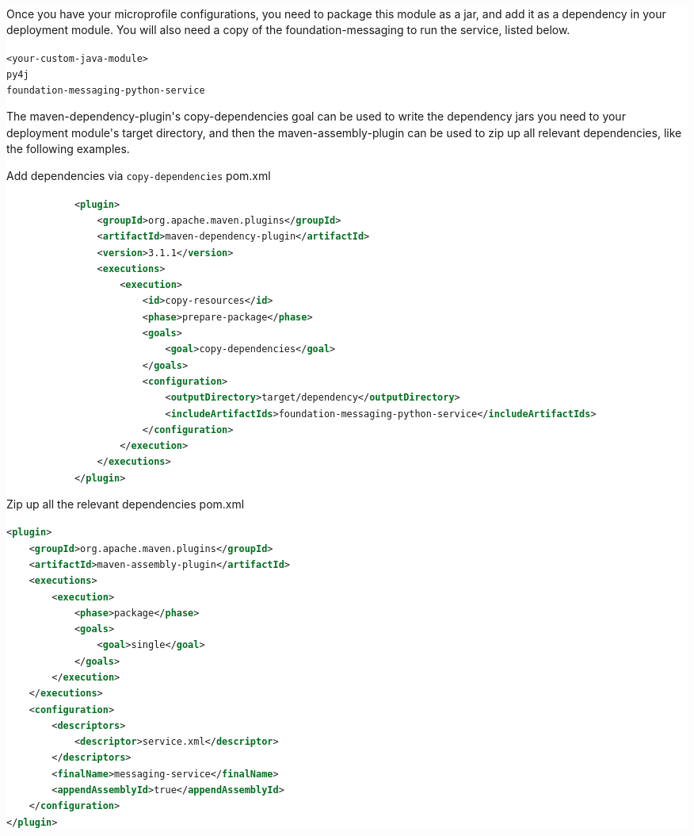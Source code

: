 Once you have your microprofile configurations, you need to package this module as a jar, and add it as a dependency in your deployment module. You will also need a copy of the foundation-messaging to run the service, listed below.

```text
<your-custom-java-module>
py4j
foundation-messaging-python-service
```

The maven-dependency-plugin's copy-dependencies goal can be used to write the dependency jars you need to your deployment module's target directory, and then the maven-assembly-plugin can be used to zip up all relevant dependencies, like the following examples.

Add dependencies via `copy-dependencies`
pom.xml
```xml
            <plugin>
                <groupId>org.apache.maven.plugins</groupId>
                <artifactId>maven-dependency-plugin</artifactId>
                <version>3.1.1</version>
                <executions>
                    <execution>
                        <id>copy-resources</id>
                        <phase>prepare-package</phase>
                        <goals>
                            <goal>copy-dependencies</goal>
                        </goals>
                        <configuration>
                            <outputDirectory>target/dependency</outputDirectory>
                            <includeArtifactIds>foundation-messaging-python-service</includeArtifactIds>
                        </configuration>
                    </execution>
                </executions>
            </plugin>
```

Zip up all the relevant dependencies
pom.xml
```xml
<plugin>
    <groupId>org.apache.maven.plugins</groupId>
    <artifactId>maven-assembly-plugin</artifactId>
    <executions>
        <execution>
            <phase>package</phase>
            <goals>
                <goal>single</goal>
            </goals>
        </execution>
    </executions>
    <configuration>
        <descriptors>
            <descriptor>service.xml</descriptor>
        </descriptors>
        <finalName>messaging-service</finalName>
        <appendAssemblyId>true</appendAssemblyId>
    </configuration>
</plugin>
```
